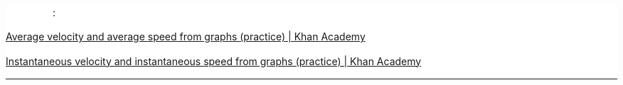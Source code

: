 <span style="color:#ffffff">Additional</span>:

[Average velocity and average speed from graphs (practice) | Khan Academy](https://www.khanacademy.org/science/physics/one-dimensional-motion/displacement-velocity-time/e/average-velocity-and-average-speed-exercise)

[Instantaneous velocity and instantaneous speed from graphs (practice) | Khan Academy](https://www.khanacademy.org/science/physics/one-dimensional-motion/displacement-velocity-time/e/instantaneous-velocity-and-instantaneous-speed-exercise)

---



